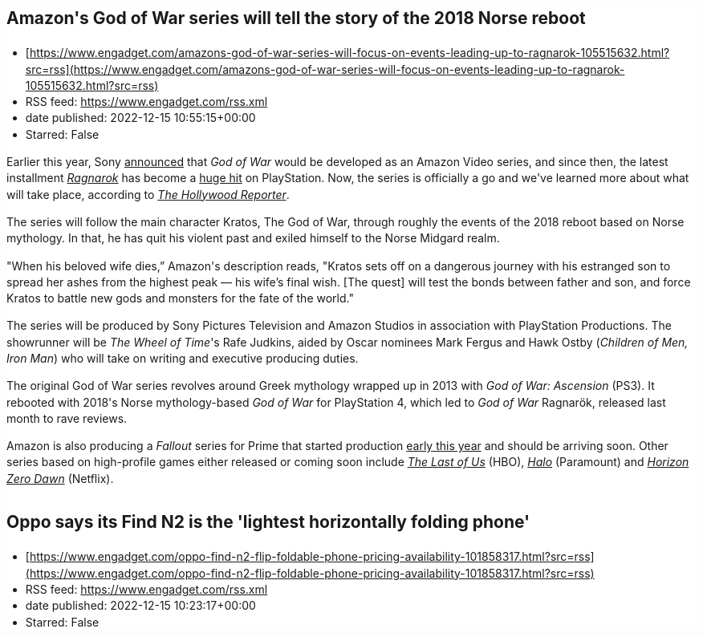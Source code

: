 ## Amazon's God of War series will tell the story of the 2018 Norse reboot
 - [https://www.engadget.com/amazons-god-of-war-series-will-focus-on-events-leading-up-to-ragnarok-105515632.html?src=rss](https://www.engadget.com/amazons-god-of-war-series-will-focus-on-events-leading-up-to-ragnarok-105515632.html?src=rss)
 - RSS feed: https://www.engadget.com/rss.xml
 - date published: 2022-12-15 10:55:15+00:00
 - Starred: False

<p>Earlier this year, Sony <a href="https://www.engadget.com/sony-horizon-god-of-war-gran-turismo-tv-shows-netflix-amazon-playstation-144132163.html">announced</a> that <em>God of War</em> would be developed as an Amazon Video series, and since then, the latest installment <a href="https://www.engadget.com/god-of-war-ragnarok-review-ps5-162534113.html"><em>Ragnarok</em></a> has become a <a href="https://www.engadget.com/god-of-war-ragnarok-fastest-selling-sony-exclusive-191147076.html">huge hit</a> on PlayStation. Now, the series is officially a go and we've learned more about what will take place, according to <a href="https://www.hollywoodreporter.com/tv/tv-news/amazon-god-of-war-tv-series-1235281943/"><em>The Hollywood Reporter</em></a>.&nbsp;</p><p>The series will follow the main character Kratos, The God of War, through roughly the events of the 2018 reboot based on Norse mythology. In that, he has quit his violent past and exiled himself to the Norse Midgard realm.&nbsp;</p><span id="end-legacy-contents"></span><p>&quot;When his beloved wife dies,” Amazon's description reads, &quot;Kratos sets off on a dangerous journey with his estranged son to spread her ashes from the highest peak — his wife’s final wish. [The quest] will test the bonds between father and son, and force Kratos to battle new gods and monsters for the fate of the world.&quot;&nbsp;</p><p>The series will be produced by Sony Pictures Television and Amazon Studios in association with PlayStation Productions. The showrunner will be <em>The Wheel of Time</em>'s Rafe Judkins, aided by Oscar nominees Mark Fergus and Hawk Ostby (<em>Children of Men, Iron Man</em>) who will take on writing and executive producing duties.</p><p>The original God of War series revolves around Greek mythology wrapped up in 2013 with <em>God of War: Ascension</em> (PS3). It rebooted with 2018's Norse mythology-based <em>God of War</em> for PlayStation 4, which led to <em>God of War</em> Ragnarök, released last month to rave reviews.</p><p>Amazon is also producing a <em>Fallout</em> series for Prime that started production <a href="https://www.engadget.com/fallout-moving-forward-as-a-tv-series-on-amazon-prime-092535878.html">early this year</a> and should be arriving soon. Other series based on high-profile games either released or coming soon include <a href="https://www.engadget.com/the-last-of-us-release-date-hbo-max-153717300.html"><em>The Last of Us</em></a> (HBO), <a href="https://www.engadget.com/the-last-of-us-release-date-hbo-max-153717300.html"><em>Halo</em></a> (Paramount) and <a href="https://www.engadget.com/horizon-zero-dawn-netflix-the-umbrella-academy-creator-150932555.html"><em>Horizon Zero Dawn</em></a> (Netflix).&nbsp;</p>

## Oppo says its Find N2 is the 'lightest horizontally folding phone'
 - [https://www.engadget.com/oppo-find-n2-flip-foldable-phone-pricing-availability-101858317.html?src=rss](https://www.engadget.com/oppo-find-n2-flip-foldable-phone-pricing-availability-101858317.html?src=rss)
 - RSS feed: https://www.engadget.com/rss.xml
 - date published: 2022-12-15 10:23:17+00:00
 - Starred: False
